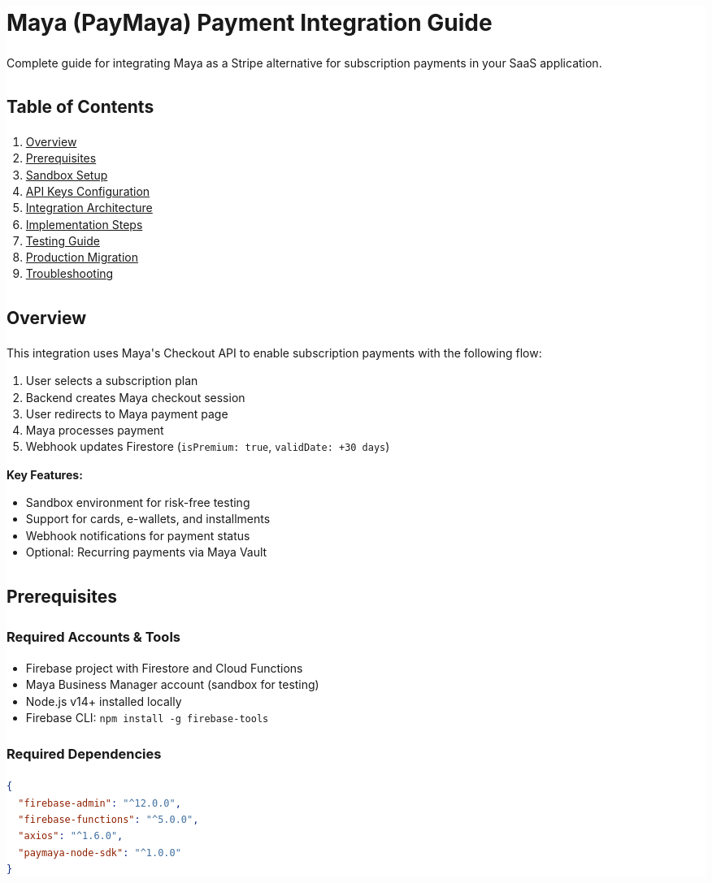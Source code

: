 # Maya (PayMaya) Payment Integration Guide

Complete guide for integrating Maya as a Stripe alternative for subscription payments in your SaaS application.

## Table of Contents
1. [Overview](#overview)
2. [Prerequisites](#prerequisites)
3. [Sandbox Setup](#sandbox-setup)
4. [API Keys Configuration](#api-keys-configuration)
5. [Integration Architecture](#integration-architecture)
6. [Implementation Steps](#implementation-steps)
7. [Testing Guide](#testing-guide)
8. [Production Migration](#production-migration)
9. [Troubleshooting](#troubleshooting)

## Overview

This integration uses Maya's Checkout API to enable subscription payments with the following flow:
1. User selects a subscription plan
2. Backend creates Maya checkout session
3. User redirects to Maya payment page
4. Maya processes payment
5. Webhook updates Firestore (`isPremium: true`, `validDate: +30 days`)

**Key Features:**
- Sandbox environment for risk-free testing
- Support for cards, e-wallets, and installments
- Webhook notifications for payment status
- Optional: Recurring payments via Maya Vault

## Prerequisites

### Required Accounts & Tools
- Firebase project with Firestore and Cloud Functions
- Maya Business Manager account (sandbox for testing)
- Node.js v14+ installed locally
- Firebase CLI: `npm install -g firebase-tools`

### Required Dependencies
```json
{
  "firebase-admin": "^12.0.0",
  "firebase-functions": "^5.0.0",
  "axios": "^1.6.0",
  "paymaya-node-sdk": "^1.0.0"
}
```
